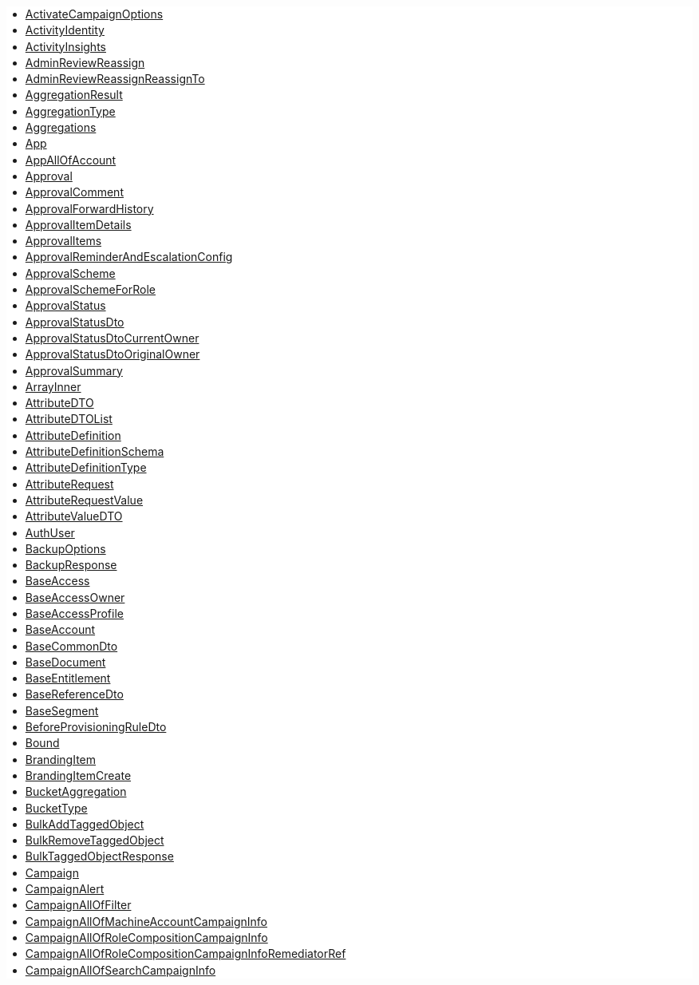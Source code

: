  - [ActivateCampaignOptions](sailpoint\v3/docs/ActivateCampaignOptions.md)
 - [ActivityIdentity](sailpoint\v3/docs/ActivityIdentity.md)
 - [ActivityInsights](sailpoint\v3/docs/ActivityInsights.md)
 - [AdminReviewReassign](sailpoint\v3/docs/AdminReviewReassign.md)
 - [AdminReviewReassignReassignTo](sailpoint\v3/docs/AdminReviewReassignReassignTo.md)
 - [AggregationResult](sailpoint\v3/docs/AggregationResult.md)
 - [AggregationType](sailpoint\v3/docs/AggregationType.md)
 - [Aggregations](sailpoint\v3/docs/Aggregations.md)
 - [App](sailpoint\v3/docs/App.md)
 - [AppAllOfAccount](sailpoint\v3/docs/AppAllOfAccount.md)
 - [Approval](sailpoint\v3/docs/Approval.md)
 - [ApprovalComment](sailpoint\v3/docs/ApprovalComment.md)
 - [ApprovalForwardHistory](sailpoint\v3/docs/ApprovalForwardHistory.md)
 - [ApprovalItemDetails](sailpoint\v3/docs/ApprovalItemDetails.md)
 - [ApprovalItems](sailpoint\v3/docs/ApprovalItems.md)
 - [ApprovalReminderAndEscalationConfig](sailpoint\v3/docs/ApprovalReminderAndEscalationConfig.md)
 - [ApprovalScheme](sailpoint\v3/docs/ApprovalScheme.md)
 - [ApprovalSchemeForRole](sailpoint\v3/docs/ApprovalSchemeForRole.md)
 - [ApprovalStatus](sailpoint\v3/docs/ApprovalStatus.md)
 - [ApprovalStatusDto](sailpoint\v3/docs/ApprovalStatusDto.md)
 - [ApprovalStatusDtoCurrentOwner](sailpoint\v3/docs/ApprovalStatusDtoCurrentOwner.md)
 - [ApprovalStatusDtoOriginalOwner](sailpoint\v3/docs/ApprovalStatusDtoOriginalOwner.md)
 - [ApprovalSummary](sailpoint\v3/docs/ApprovalSummary.md)
 - [ArrayInner](sailpoint\v3/docs/ArrayInner.md)
 - [AttributeDTO](sailpoint\v3/docs/AttributeDTO.md)
 - [AttributeDTOList](sailpoint\v3/docs/AttributeDTOList.md)
 - [AttributeDefinition](sailpoint\v3/docs/AttributeDefinition.md)
 - [AttributeDefinitionSchema](sailpoint\v3/docs/AttributeDefinitionSchema.md)
 - [AttributeDefinitionType](sailpoint\v3/docs/AttributeDefinitionType.md)
 - [AttributeRequest](sailpoint\v3/docs/AttributeRequest.md)
 - [AttributeRequestValue](sailpoint\v3/docs/AttributeRequestValue.md)
 - [AttributeValueDTO](sailpoint\v3/docs/AttributeValueDTO.md)
 - [AuthUser](sailpoint\v3/docs/AuthUser.md)
 - [BackupOptions](sailpoint\v3/docs/BackupOptions.md)
 - [BackupResponse](sailpoint\v3/docs/BackupResponse.md)
 - [BaseAccess](sailpoint\v3/docs/BaseAccess.md)
 - [BaseAccessOwner](sailpoint\v3/docs/BaseAccessOwner.md)
 - [BaseAccessProfile](sailpoint\v3/docs/BaseAccessProfile.md)
 - [BaseAccount](sailpoint\v3/docs/BaseAccount.md)
 - [BaseCommonDto](sailpoint\v3/docs/BaseCommonDto.md)
 - [BaseDocument](sailpoint\v3/docs/BaseDocument.md)
 - [BaseEntitlement](sailpoint\v3/docs/BaseEntitlement.md)
 - [BaseReferenceDto](sailpoint\v3/docs/BaseReferenceDto.md)
 - [BaseSegment](sailpoint\v3/docs/BaseSegment.md)
 - [BeforeProvisioningRuleDto](sailpoint\v3/docs/BeforeProvisioningRuleDto.md)
 - [Bound](sailpoint\v3/docs/Bound.md)
 - [BrandingItem](sailpoint\v3/docs/BrandingItem.md)
 - [BrandingItemCreate](sailpoint\v3/docs/BrandingItemCreate.md)
 - [BucketAggregation](sailpoint\v3/docs/BucketAggregation.md)
 - [BucketType](sailpoint\v3/docs/BucketType.md)
 - [BulkAddTaggedObject](sailpoint\v3/docs/BulkAddTaggedObject.md)
 - [BulkRemoveTaggedObject](sailpoint\v3/docs/BulkRemoveTaggedObject.md)
 - [BulkTaggedObjectResponse](sailpoint\v3/docs/BulkTaggedObjectResponse.md)
 - [Campaign](sailpoint\v3/docs/Campaign.md)
 - [CampaignAlert](sailpoint\v3/docs/CampaignAlert.md)
 - [CampaignAllOfFilter](sailpoint\v3/docs/CampaignAllOfFilter.md)
 - [CampaignAllOfMachineAccountCampaignInfo](sailpoint\v3/docs/CampaignAllOfMachineAccountCampaignInfo.md)
 - [CampaignAllOfRoleCompositionCampaignInfo](sailpoint\v3/docs/CampaignAllOfRoleCompositionCampaignInfo.md)
 - [CampaignAllOfRoleCompositionCampaignInfoRemediatorRef](sailpoint\v3/docs/CampaignAllOfRoleCompositionCampaignInfoRemediatorRef.md)
 - [CampaignAllOfSearchCampaignInfo](sailpoint\v3/docs/CampaignAllOfSearchCampaignInfo.md)